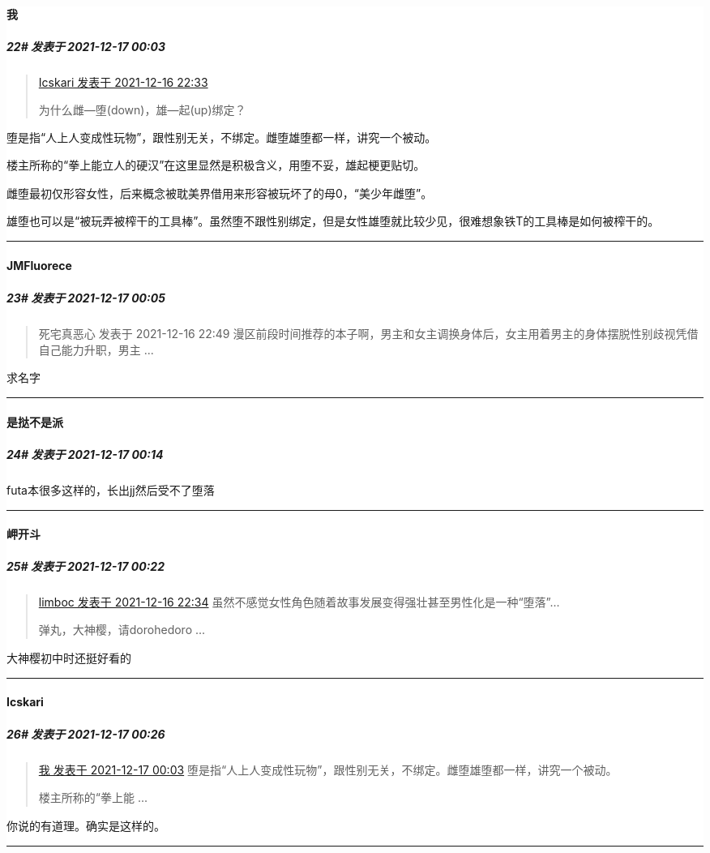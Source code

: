 ####  我  
##### 22#       发表于 2021-12-17 00:03

<blockquote><a href="httphttps://bbs.saraba1st.com/2b/forum.php?mod=redirect&amp;goto=findpost&amp;pid=53965825&amp;ptid=2042879" target="_blank">Icskari 发表于 2021-12-16 22:33</a>

为什么雌—堕(down)，雄—起(up)绑定？</blockquote>
堕是指“人上人变成性玩物”，跟性别无关，不绑定。雌堕雄堕都一样，讲究一个被动。

楼主所称的“拳上能立人的硬汉”在这里显然是积极含义，用堕不妥，雄起梗更贴切。

雌堕最初仅形容女性，后来概念被耽美界借用来形容被玩坏了的母0，“美少年雌堕”。

雄堕也可以是“被玩弄被榨干的工具棒”。虽然堕不跟性别绑定，但是女性雄堕就比较少见，很难想象铁T的工具棒是如何被榨干的。

*****

####  JMFluorece  
##### 23#       发表于 2021-12-17 00:05

<blockquote>死宅真恶心 发表于 2021-12-16 22:49
漫区前段时间推荐的本子啊，男主和女主调换身体后，女主用着男主的身体摆脱性别歧视凭借自己能力升职，男主 ...</blockquote>
求名字

*****

####  是挞不是派  
##### 24#       发表于 2021-12-17 00:14

futa本很多这样的，长出jj然后受不了堕落

*****

####  岬开斗  
##### 25#       发表于 2021-12-17 00:22

<blockquote><a href="httphttps://bbs.saraba1st.com/2b/forum.php?mod=redirect&amp;goto=findpost&amp;pid=53965836&amp;ptid=2042879" target="_blank">limboc 发表于 2021-12-16 22:34</a>
虽然不感觉女性角色随着故事发展变得强壮甚至男性化是一种“堕落”...

弹丸，大神樱，请dorohedoro ...</blockquote>
大神樱初中时还挺好看的

*****

####  Icskari  
##### 26#       发表于 2021-12-17 00:26

<blockquote><a href="httphttps://bbs.saraba1st.com/2b/forum.php?mod=redirect&amp;goto=findpost&amp;pid=53966759&amp;ptid=2042879" target="_blank">我 发表于 2021-12-17 00:03</a>
堕是指“人上人变成性玩物”，跟性别无关，不绑定。雌堕雄堕都一样，讲究一个被动。

楼主所称的“拳上能 ...</blockquote>
你说的有道理。确实是这样的。

*****
